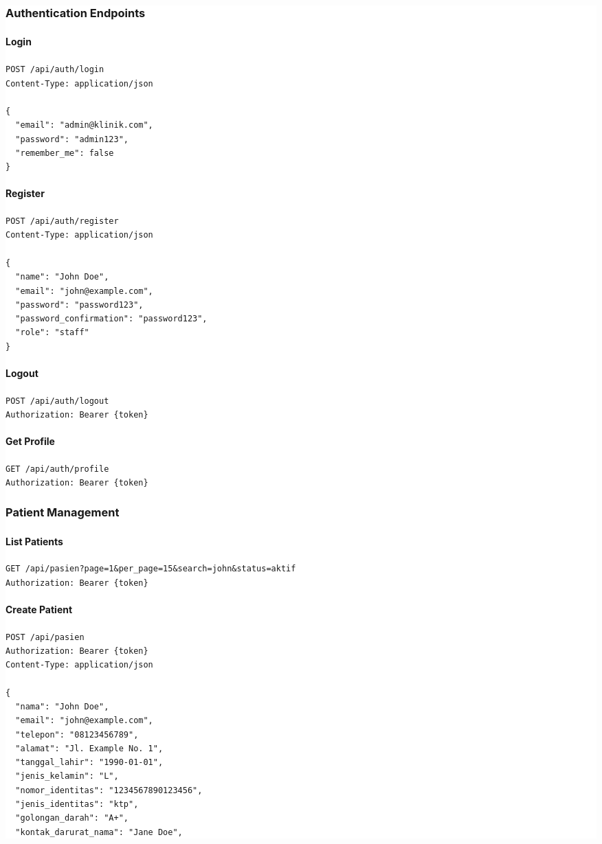 ### Authentication Endpoints

#### Login
```http
POST /api/auth/login
Content-Type: application/json

{
  "email": "admin@klinik.com",
  "password": "admin123",
  "remember_me": false
}
```

#### Register
```http
POST /api/auth/register
Content-Type: application/json

{
  "name": "John Doe",
  "email": "john@example.com",
  "password": "password123",
  "password_confirmation": "password123",
  "role": "staff"
}
```

#### Logout
```http
POST /api/auth/logout
Authorization: Bearer {token}
```

#### Get Profile
```http
GET /api/auth/profile
Authorization: Bearer {token}
```

### Patient Management

#### List Patients
```http
GET /api/pasien?page=1&per_page=15&search=john&status=aktif
Authorization: Bearer {token}
```

#### Create Patient
```http
POST /api/pasien
Authorization: Bearer {token}
Content-Type: application/json

{
  "nama": "John Doe",
  "email": "john@example.com",
  "telepon": "08123456789",
  "alamat": "Jl. Example No. 1",
  "tanggal_lahir": "1990-01-01",
  "jenis_kelamin": "L",
  "nomor_identitas": "1234567890123456",
  "jenis_identitas": "ktp",
  "golongan_darah": "A+",
  "kontak_darurat_nama": "Jane Doe",
```